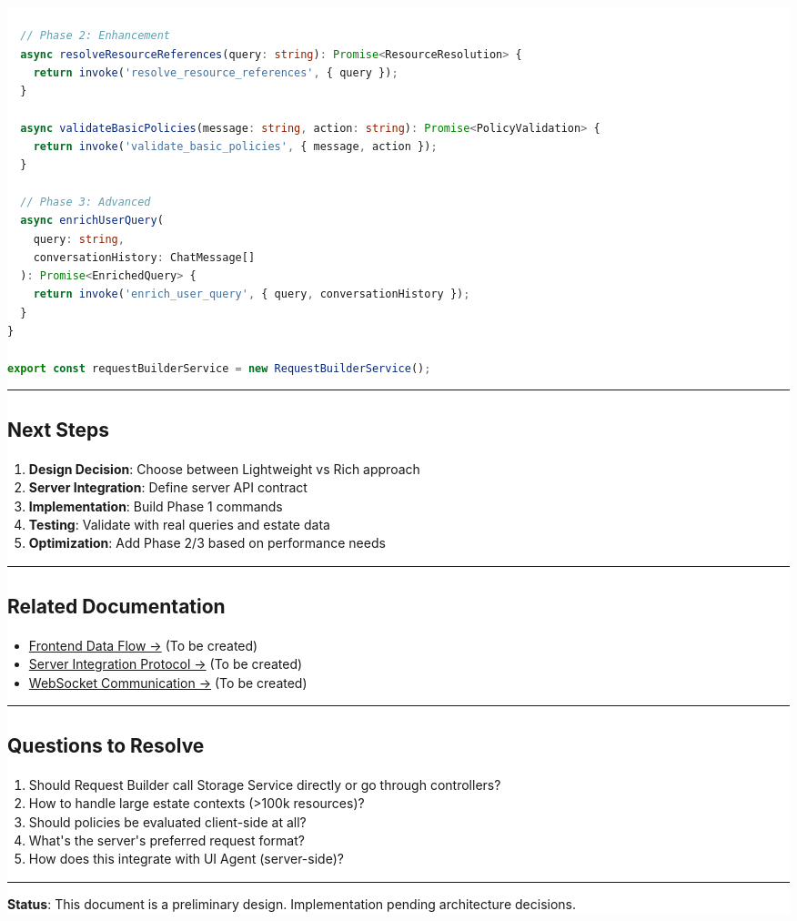 ```typescript

  // Phase 2: Enhancement
  async resolveResourceReferences(query: string): Promise<ResourceResolution> {
    return invoke('resolve_resource_references', { query });
  }

  async validateBasicPolicies(message: string, action: string): Promise<PolicyValidation> {
    return invoke('validate_basic_policies', { message, action });
  }

  // Phase 3: Advanced
  async enrichUserQuery(
    query: string,
    conversationHistory: ChatMessage[]
  ): Promise<EnrichedQuery> {
    return invoke('enrich_user_query', { query, conversationHistory });
  }
}

export const requestBuilderService = new RequestBuilderService();
```

---

## Next Steps

1. **Design Decision**: Choose between Lightweight vs Rich approach
2. **Server Integration**: Define server API contract
3. **Implementation**: Build Phase 1 commands
4. **Testing**: Validate with real queries and estate data
5. **Optimization**: Add Phase 2/3 based on performance needs

---

## Related Documentation

- [Frontend Data Flow →](../frontend/data-flow.md) (To be created)
- [Server Integration Protocol →](../frontend/integration-patterns.md) (To be created)
- [WebSocket Communication →](./typescript-services.md) (To be created)

---

## Questions to Resolve

1. Should Request Builder call Storage Service directly or go through controllers?
2. How to handle large estate contexts (>100k resources)?
3. Should policies be evaluated client-side at all?
4. What's the server's preferred request format?
5. How does this integrate with UI Agent (server-side)?

---

**Status**: This document is a preliminary design. Implementation pending architecture decisions.